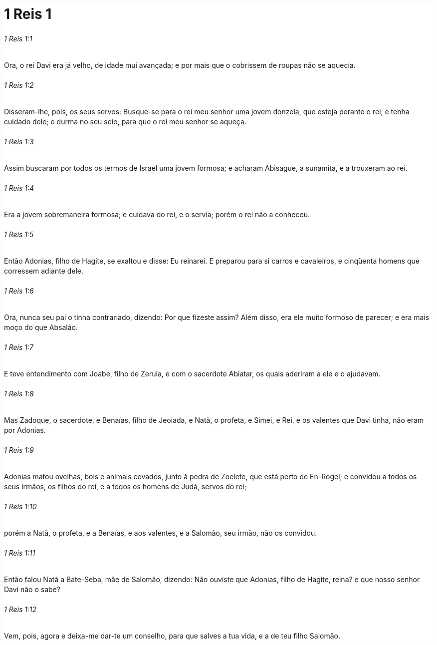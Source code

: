 # 1 Reis 1

###### 1 Reis 1:1

Ora, o rei Davi era já velho, de idade mui avançada; e por mais que o cobrissem de roupas não se aquecia.

###### 1 Reis 1:2

Disseram-lhe, pois, os seus servos: Busque-se para o rei meu senhor uma jovem donzela, que esteja perante o rei, e tenha cuidado dele; e durma no seu seio, para que o rei meu senhor se aqueça.

###### 1 Reis 1:3

Assim buscaram por todos os termos de Israel uma jovem formosa; e acharam Abisague, a sunamita, e a trouxeram ao rei.

###### 1 Reis 1:4

Era a jovem sobremaneira formosa; e cuidava do rei, e o servia; porém o rei não a conheceu.

###### 1 Reis 1:5

Então Adonias, filho de Hagite, se exaltou e disse: Eu reinarei. E preparou para si carros e cavaleiros, e cinqüenta homens que corressem adiante dele.

###### 1 Reis 1:6

Ora, nunca seu pai o tinha contrariado, dizendo: Por que fizeste assim? Além disso, era ele muito formoso de parecer; e era mais moço do que Absalão.

###### 1 Reis 1:7

E teve entendimento com Joabe, filho de Zeruia, e com o sacerdote Abiatar, os quais aderiram a ele e o ajudavam.

###### 1 Reis 1:8

Mas Zadoque, o sacerdote, e Benaías, filho de Jeoiada, e Natã, o profeta, e Simei, e Rei, e os valentes que Davi tinha, não eram por Adonias.

###### 1 Reis 1:9

Adonias matou ovelhas, bois e animais cevados, junto à pedra de Zoelete, que está perto de En-Rogel; e convidou a todos os seus irmãos, os filhos do rei, e a todos os homens de Judá, servos do rei;

###### 1 Reis 1:10

porém a Natã, o profeta, e a Benaías, e aos valentes, e a Salomão, seu irmão, não os convidou.

###### 1 Reis 1:11

Então falou Natã a Bate-Seba, mãe de Salomão, dizendo: Não ouviste que Adonias, filho de Hagite, reina? e que nosso senhor Davi não o sabe?

###### 1 Reis 1:12

Vem, pois, agora e deixa-me dar-te um conselho, para que salves a tua vida, e a de teu filho Salomão.
